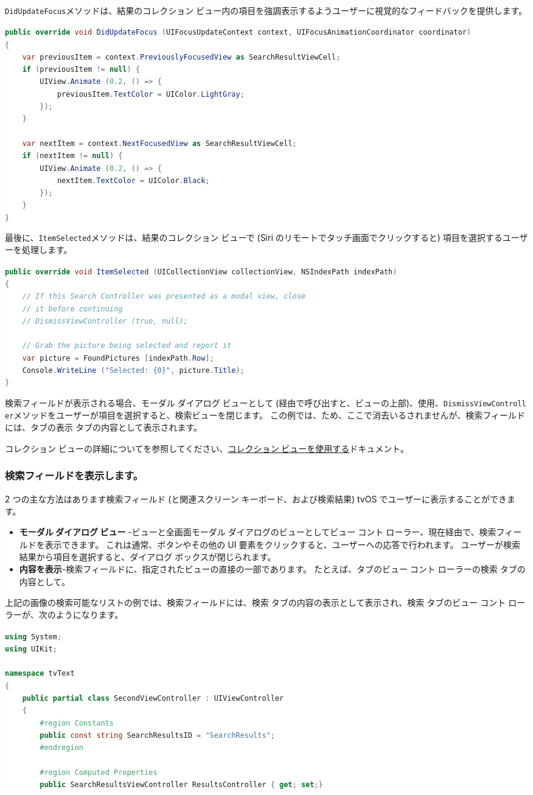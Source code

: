 `DidUpdateFocus`メソッドは、結果のコレクション ビュー内の項目を強調表示するようユーザーに視覚的なフィードバックを提供します。

```csharp
public override void DidUpdateFocus (UIFocusUpdateContext context, UIFocusAnimationCoordinator coordinator)
{
    var previousItem = context.PreviouslyFocusedView as SearchResultViewCell;
    if (previousItem != null) {
        UIView.Animate (0.2, () => {
            previousItem.TextColor = UIColor.LightGray;
        });
    }

    var nextItem = context.NextFocusedView as SearchResultViewCell;
    if (nextItem != null) {
        UIView.Animate (0.2, () => {
            nextItem.TextColor = UIColor.Black;
        });
    }
}
```

最後に、`ItemSelected`メソッドは、結果のコレクション ビューで (Siri のリモートでタッチ画面でクリックすると) 項目を選択するユーザーを処理します。

```csharp
public override void ItemSelected (UICollectionView collectionView, NSIndexPath indexPath)
{
    // If this Search Controller was presented as a modal view, close
    // it before continuing
    // DismissViewController (true, null);

    // Grab the picture being selected and report it
    var picture = FoundPictures [indexPath.Row];
    Console.WriteLine ("Selected: {0}", picture.Title);
}
```

検索フィールドが表示される場合、モーダル ダイアログ ビューとして (経由で呼び出すと、ビューの上部)、使用、`DismissViewController`メソッドをユーザーが項目を選択すると、検索ビューを閉じます。 この例では、ため、ここで消去いるされませんが、検索フィールドには、タブの表示 タブの内容として表示されます。

コレクション ビューの詳細についてを参照してください、[コレクション ビューを使用する](~/ios/tvos/user-interface/collection-views.md)ドキュメント。

<a name="Presenting the Search Field" />

### <a name="presenting-the-search-field"></a>検索フィールドを表示します。

2 つの主な方法はあります検索フィールド (と関連スクリーン キーボード、および検索結果) tvOS でユーザーに表示することができます。 

- **モーダル ダイアログ ビュー** -ビューと全画面モーダル ダイアログのビューとしてビュー コント ローラー、現在経由で、検索フィールドを表示できます。 これは通常、ボタンやその他の UI 要素をクリックすると、ユーザーへの応答で行われます。 ユーザーが検索結果から項目を選択すると、ダイアログ ボックスが閉じられます。
- **内容を表示**-検索フィールドに、指定されたビューの直接の一部であります。 たとえば、タブのビュー コント ローラーの検索 タブの内容として。

上記の画像の検索可能なリストの例では、検索フィールドには、検索 タブの内容の表示として表示され、検索 タブのビュー コント ローラーが、次のようになります。

```csharp
using System;
using UIKit;

namespace tvText
{
    public partial class SecondViewController : UIViewController
    {
        #region Constants
        public const string SearchResultsID = "SearchResults";
        #endregion

        #region Computed Properties
        public SearchResultsViewController ResultsController { get; set;}
```
